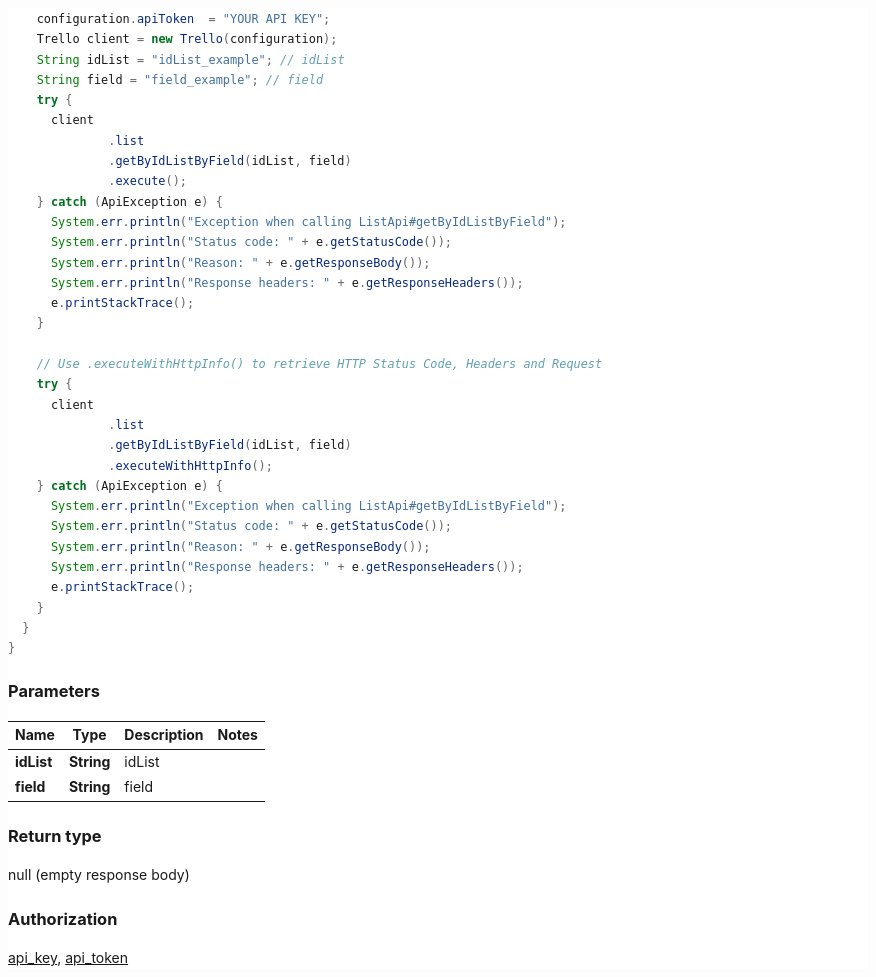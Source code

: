 ```java
    configuration.apiToken  = "YOUR API KEY";
    Trello client = new Trello(configuration);
    String idList = "idList_example"; // idList
    String field = "field_example"; // field
    try {
      client
              .list
              .getByIdListByField(idList, field)
              .execute();
    } catch (ApiException e) {
      System.err.println("Exception when calling ListApi#getByIdListByField");
      System.err.println("Status code: " + e.getStatusCode());
      System.err.println("Reason: " + e.getResponseBody());
      System.err.println("Response headers: " + e.getResponseHeaders());
      e.printStackTrace();
    }

    // Use .executeWithHttpInfo() to retrieve HTTP Status Code, Headers and Request
    try {
      client
              .list
              .getByIdListByField(idList, field)
              .executeWithHttpInfo();
    } catch (ApiException e) {
      System.err.println("Exception when calling ListApi#getByIdListByField");
      System.err.println("Status code: " + e.getStatusCode());
      System.err.println("Reason: " + e.getResponseBody());
      System.err.println("Response headers: " + e.getResponseHeaders());
      e.printStackTrace();
    }
  }
}

```

### Parameters

| Name | Type | Description  | Notes |
|------------- | ------------- | ------------- | -------------|
| **idList** | **String**| idList | |
| **field** | **String**| field | |

### Return type

null (empty response body)

### Authorization

[api_key](../README.md#api_key), [api_token](../README.md#api_token)
